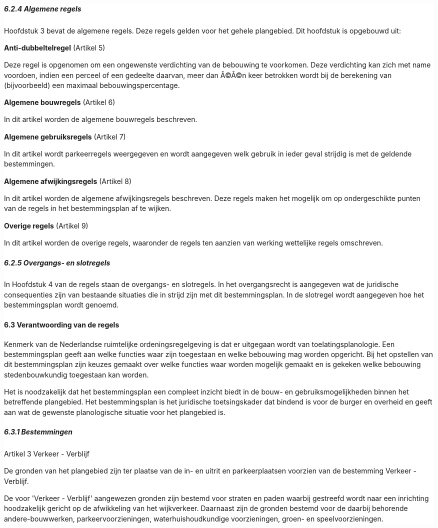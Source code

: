 ##### 6\.2\.4 Algemene regels

Hoofdstuk 3 bevat de algemene regels. Deze regels gelden voor het gehele plangebied. Dit hoofdstuk is opgebouwd uit:

**Anti\-dubbeltelregel** (Artikel 5)

Deze regel is opgenomen om een ongewenste verdichting van de bebouwing te voorkomen. Deze verdichting kan zich met name voordoen, indien een perceel of een gedeelte daarvan, meer dan Ã©Ã©n keer betrokken wordt bij de berekening van (bijvoorbeeld) een maximaal bebouwingspercentage.

**Algemene bouwregels** (Artikel 6)

In dit artikel worden de algemene bouwregels beschreven.

**Algemene gebruiksregels** (Artikel 7)

In dit artikel wordt parkeerregels weergegeven en wordt aangegeven welk gebruik in ieder geval strijdig is met de geldende bestemmingen.

**Algemene afwijkingsregels** (Artikel 8)

In dit artikel worden de algemene afwijkingsregels beschreven. Deze regels maken het mogelijk om op ondergeschikte punten van de regels in het bestemmingsplan af te wijken.

**Overige regels** (Artikel 9)

In dit artikel worden de overige regels, waaronder de regels ten aanzien van werking wettelijke regels omschreven.

##### 6\.2\.5 Overgangs\- en slotregels

In Hoofdstuk 4 van de regels staan de overgangs\- en slotregels. In het overgangsrecht is aangegeven wat de juridische consequenties zijn van bestaande situaties die in strijd zijn met dit bestemmingsplan. In de slotregel wordt aangegeven hoe het bestemmingsplan wordt genoemd.

#### 6\.3 Verantwoording van de regels

Kenmerk van de Nederlandse ruimtelijke ordeningsregelgeving is dat er uitgegaan wordt van toelatingsplanologie. Een bestemmingsplan geeft aan welke functies waar zijn toegestaan en welke bebouwing mag worden opgericht. Bij het opstellen van dit bestemmingsplan zijn keuzes gemaakt over welke functies waar worden mogelijk gemaakt en is gekeken welke bebouwing stedenbouwkundig toegestaan kan worden.

Het is noodzakelijk dat het bestemmingsplan een compleet inzicht biedt in de bouw\- en gebruiksmogelijkheden binnen het betreffende plangebied. Het bestemmingsplan is het juridische toetsingskader dat bindend is voor de burger en overheid en geeft aan wat de gewenste planologische situatie voor het plangebied is.

##### 6\.3\.1 Bestemmingen

Artikel 3 Verkeer \- Verblijf

De gronden van het plangebied zijn ter plaatse van de in\- en uitrit en parkeerplaatsen voorzien van de bestemming Verkeer \- Verblijf.

De voor 'Verkeer \- Verblijf' aangewezen gronden zijn bestemd voor straten en paden waarbij gestreefd wordt naar een inrichting hoodzakelijk gericht op de afwikkeling van het wijkverkeer. Daarnaast zijn de gronden bestemd voor de daarbij behorende andere\-bouwwerken, parkeervoorzieningen, waterhuishoudkundige voorzieningen, groen\- en speelvoorzieningen.
